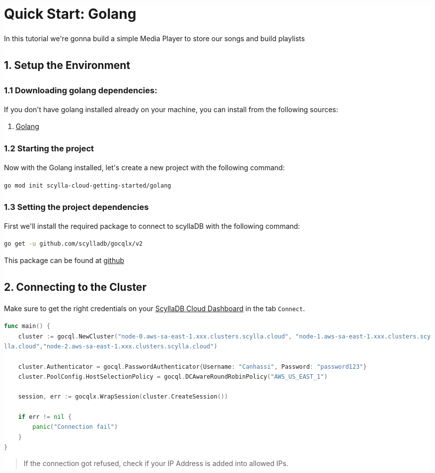 # Quick Start: Golang

In this tutorial we're gonna build a simple Media Player to store our songs and build playlists

## 1. Setup the Environment

### 1.1 Downloading golang dependencies:

If you don't have golang installed already on your machine, you can install from the following sources:

1. [Golang](https://go.dev/)

### 1.2 Starting the project

Now with the Golang installed, let's create a new project with the following command:

```sh
go mod init scylla-cloud-getting-started/golang
```

### 1.3 Setting the project dependencies

First we'll install the required package to connect to scyllaDB with the following command:

```sh
go get -u github.com/scylladb/gocqlx/v2
```

This package can be found at [github](https://github.com/scylladb/gocqlx)

## 2. Connecting to the Cluster

Make sure to get the right credentials on your [ScyllaDB Cloud Dashboard](https://cloud.scylladb.com/clusters) in the tab `Connect`.

```go
func main() {
    cluster := gocql.NewCluster("node-0.aws-sa-east-1.xxx.clusters.scylla.cloud", "node-1.aws-sa-east-1.xxx.clusters.scylla.cloud","node-2.aws-sa-east-1.xxx.clusters.scylla.cloud")

    cluster.Authenticator = gocql.PasswordAuthenticator{Username: "Canhassi", Password: "password123"}
	cluster.PoolConfig.HostSelectionPolicy = gocql.DCAwareRoundRobinPolicy("AWS_US_EAST_1")

	session, err := gocqlx.WrapSession(cluster.CreateSession())

	if err != nil {
		panic("Connection fail")
	}
}
```

> If the connection got refused, check if your IP Address is added into allowed IPs.
